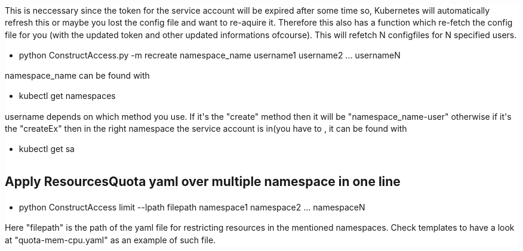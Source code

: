 This is neccessary since the token for the service account will be expired after some time so, Kubernetes will automatically refresh this or maybe you lost the config file and want to re-aquire it. Therefore this also has a function which re-fetch the config file for you (with the updated token and other updated informations ofcourse). This will refetch N configfiles for N specified users.

* python ConstructAccess.py -m recreate namespace_name username1 username2 ... usernameN

namespace_name can be found with 
* kubectl get namespaces

username depends on which method you use. If it's the "create" method then it will be "namespace_name-user" otherwise if it's the "createEx" then in the right namespace the service account is in(you have to , it can be found with
* kubectl get sa

## Apply ResourcesQuota yaml over multiple namespace in one line

* python ConstructAccess limit --lpath filepath namespace1 namespace2 ... namespaceN

Here "filepath" is the path of the yaml file for restricting resources in the mentioned namespaces. Check templates to have a look at "quota-mem-cpu.yaml" as an example of such file. 












